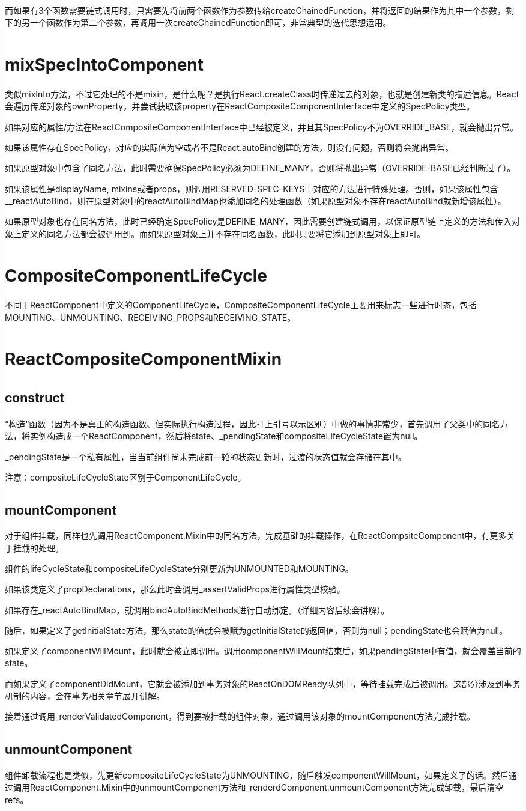 而如果有3个函数需要链式调用时，只需要先将前两个函数作为参数传给createChainedFunction，并将返回的结果作为其中一个参数，剩下的另一个函数作为第二个参数，再调用一次createChainedFunction即可，非常典型的迭代思想运用。

# mixSpecIntoComponent
类似mixInto方法，不过它处理的不是mixin，是什么呢？是执行React.createClass时传递过去的对象，也就是创建新类的描述信息。React会遍历传递对象的ownProperty，并尝试获取该property在ReactCompositeComponentInterface中定义的SpecPolicy类型。

如果对应的属性/方法在ReactCompositeComponentInterface中已经被定义，并且其SpecPolicy不为OVERRIDE\_BASE，就会抛出异常。

如果该属性存在SpecPolicy，对应的实际值为空或者不是React.autoBind创建的方法，则没有问题，否则将会抛出异常。

如果原型对象中包含了同名方法，此时需要确保SpecPolicy必须为DEFINE\_MANY，否则将抛出异常（OVERRIDE-BASE已经判断过了）。

如果该属性是displayName, mixins或者props，则调用RESERVED-SPEC-KEYS中对应的方法进行特殊处理。否则，如果该属性包含\_\_reactAutoBind，则在原型对象中的reactAutoBindMap也添加同名的处理函数（如果原型对象不存在reactAutoBind就新增该属性）。

如果原型对象也存在同名方法，此时已经确定SpecPolicy是DEFINE\_MANY，因此需要创建链式调用，以保证原型链上定义的方法和传入对象上定义的同名方法都会被调用到。而如果原型对象上并不存在同名函数，此时只要将它添加到原型对象上即可。
# CompositeComponentLifeCycle
不同于ReactComponent中定义的ComponentLifeCycle，CompositeComponentLifeCycle主要用来标志一些进行时态，包括MOUNTING、UNMOUNTING、RECEIVING\_PROPS和RECEIVING\_STATE。
# ReactCompositeComponentMixin
## construct
“构造“函数（因为不是真正的构造函数、但实际执行构造过程，因此打上引号以示区别）中做的事情非常少，首先调用了父类中的同名方法，将实例构造成一个ReactComponent，然后将state、\_pendingState和compositeLifeCycleState置为null。

\_pendingState是一个私有属性，当当前组件尚未完成前一轮的状态更新时，过渡的状态值就会存储在其中。

注意：compositeLifeCycleState区别于ComponentLifeCycle。

## mountComponent
对于组件挂载，同样也先调用ReactComponent.Mixin中的同名方法，完成基础的挂载操作，在ReactCompsiteComponent中，有更多关于挂载的处理。

组件的lifeCycleState和compositeLifeCycleState分别更新为UNMOUNTED和MOUNTING。

如果该类定义了propDeclarations，那么此时会调用\_assertValidProps进行属性类型校验。

如果存在\_reactAutoBindMap，就调用bindAutoBindMethods进行自动绑定。（详细内容后续会讲解）。

随后，如果定义了getInitialState方法，那么state的值就会被赋为getInitialState的返回值，否则为null；pendingState也会赋值为null。

如果定义了componentWillMount，此时就会被立即调用。调用componentWillMount结束后，如果pendingState中有值，就会覆盖当前的state。

而如果定义了componentDidMount，它就会被添加到事务对象的ReactOnDOMReady队列中，等待挂载完成后被调用。这部分涉及到事务机制的内容，会在事务相关章节展开讲解。

接着通过调用\_renderValidatedComponent，得到要被挂载的组件对象，通过调用该对象的mountComponent方法完成挂载。

## unmountComponent
组件卸载流程也是类似，先更新compositeLifeCycleState为UNMOUNTING，随后触发componentWillMount，如果定义了的话。然后通过调用ReactComponent.Mixin中的unmountComponent方法和\_renderdComponent.unmountComponent方法完成卸载，最后清空refs。
